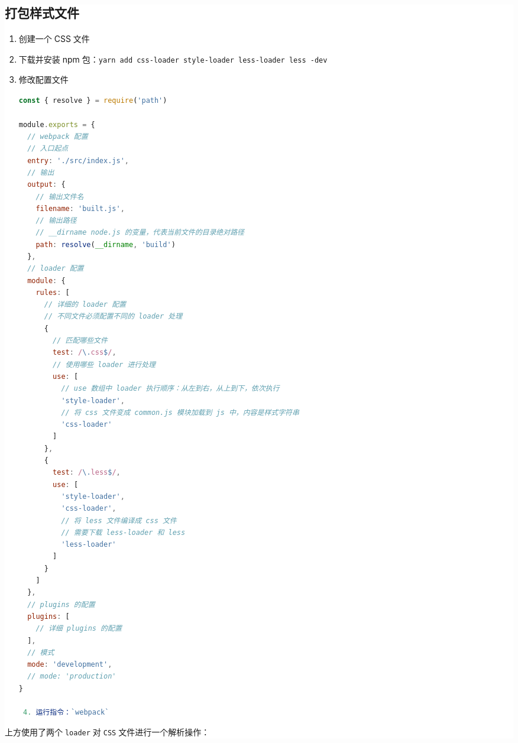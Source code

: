 
## 打包样式文件

1. 创建一个 CSS 文件

2. 下载并安装 npm 包：`yarn add css-loader style-loader less-loader less -dev`

3. 修改配置文件

   ```javascript
   const { resolve } = require('path')
   
   module.exports = {
     // webpack 配置
     // 入口起点
     entry: './src/index.js',
     // 输出
     output: {
       // 输出文件名
       filename: 'built.js',
       // 输出路径
       // __dirname node.js 的变量，代表当前文件的目录绝对路径
       path: resolve(__dirname, 'build')
     },
     // loader 配置
     module: {
       rules: [
         // 详细的 loader 配置
         // 不同文件必须配置不同的 loader 处理
         { 
           // 匹配哪些文件
           test: /\.css$/,
           // 使用哪些 loader 进行处理
           use: [
             // use 数组中 loader 执行顺序：从左到右，从上到下，依次执行
             'style-loader',
             // 将 css 文件变成 common.js 模块加载到 js 中，内容是样式字符串
             'css-loader'
           ]
         },
         {
           test: /\.less$/,
           use: [
             'style-loader',
             'css-loader',
             // 将 less 文件编译成 css 文件
             // 需要下载 less-loader 和 less
             'less-loader'
           ]
         }
       ]
     },
     // plugins 的配置
     plugins: [
       // 详细 plugins 的配置
     ],
     // 模式
     mode: 'development',
     // mode: 'production'
   }
	
	4. 运行指令：`webpack`	

上方使用了两个 `loader` 对 `CSS` 文件进行一个解析操作：

   ```